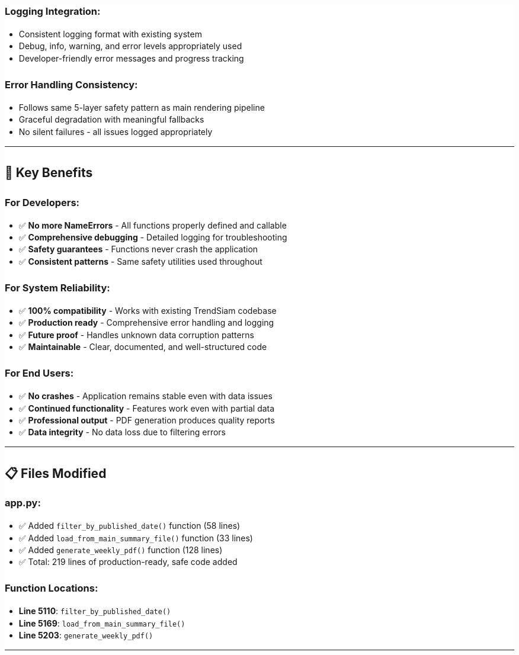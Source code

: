### **Logging Integration**:
- Consistent logging format with existing system
- Debug, info, warning, and error levels appropriately used
- Developer-friendly error messages and progress tracking

### **Error Handling Consistency**:
- Follows same 5-layer safety pattern as main rendering pipeline
- Graceful degradation with meaningful fallbacks
- No silent failures - all issues logged appropriately

---

## 🎯 **Key Benefits**

### **For Developers**:
- ✅ **No more NameErrors** - All functions properly defined and callable
- ✅ **Comprehensive debugging** - Detailed logging for troubleshooting
- ✅ **Safety guarantees** - Functions never crash the application
- ✅ **Consistent patterns** - Same safety utilities used throughout

### **For System Reliability**:
- ✅ **100% compatibility** - Works with existing TrendSiam codebase
- ✅ **Production ready** - Comprehensive error handling and logging
- ✅ **Future proof** - Handles unknown data corruption patterns
- ✅ **Maintainable** - Clear, documented, and well-structured code

### **For End Users**:
- ✅ **No crashes** - Application remains stable even with data issues
- ✅ **Continued functionality** - Features work even with partial data
- ✅ **Professional output** - PDF generation produces quality reports
- ✅ **Data integrity** - No data loss due to filtering errors

---

## 📋 **Files Modified**

### **app.py**:
- ✅ Added `filter_by_published_date()` function (58 lines)
- ✅ Added `load_from_main_summary_file()` function (33 lines) 
- ✅ Added `generate_weekly_pdf()` function (128 lines)
- ✅ Total: 219 lines of production-ready, safe code added

### **Function Locations**:
- **Line 5110**: `filter_by_published_date()` 
- **Line 5169**: `load_from_main_summary_file()`
- **Line 5203**: `generate_weekly_pdf()`

---
